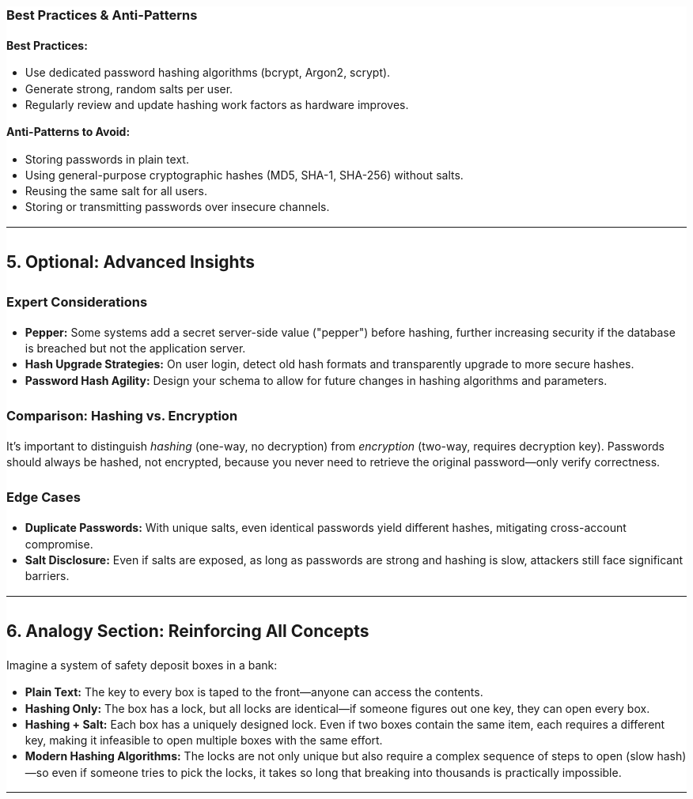 ### Best Practices & Anti-Patterns

**Best Practices:**
- Use dedicated password hashing algorithms (bcrypt, Argon2, scrypt).
- Generate strong, random salts per user.
- Regularly review and update hashing work factors as hardware improves.

**Anti-Patterns to Avoid:**
- Storing passwords in plain text.
- Using general-purpose cryptographic hashes (MD5, SHA-1, SHA-256) without salts.
- Reusing the same salt for all users.
- Storing or transmitting passwords over insecure channels.

---

## 5. Optional: Advanced Insights

### Expert Considerations

- **Pepper:** Some systems add a secret server-side value ("pepper") before hashing, further increasing security if the database is breached but not the application server.
- **Hash Upgrade Strategies:** On user login, detect old hash formats and transparently upgrade to more secure hashes.
- **Password Hash Agility:** Design your schema to allow for future changes in hashing algorithms and parameters.

### Comparison: Hashing vs. Encryption

It’s important to distinguish *hashing* (one-way, no decryption) from *encryption* (two-way, requires decryption key). Passwords should always be hashed, not encrypted, because you never need to retrieve the original password—only verify correctness.

### Edge Cases

- **Duplicate Passwords:** With unique salts, even identical passwords yield different hashes, mitigating cross-account compromise.
- **Salt Disclosure:** Even if salts are exposed, as long as passwords are strong and hashing is slow, attackers still face significant barriers.

---

## 6. Analogy Section: Reinforcing All Concepts

Imagine a system of safety deposit boxes in a bank:

- **Plain Text:** The key to every box is taped to the front—anyone can access the contents.
- **Hashing Only:** The box has a lock, but all locks are identical—if someone figures out one key, they can open every box.
- **Hashing + Salt:** Each box has a uniquely designed lock. Even if two boxes contain the same item, each requires a different key, making it infeasible to open multiple boxes with the same effort.
- **Modern Hashing Algorithms:** The locks are not only unique but also require a complex sequence of steps to open (slow hash)—so even if someone tries to pick the locks, it takes so long that breaking into thousands is practically impossible.

---